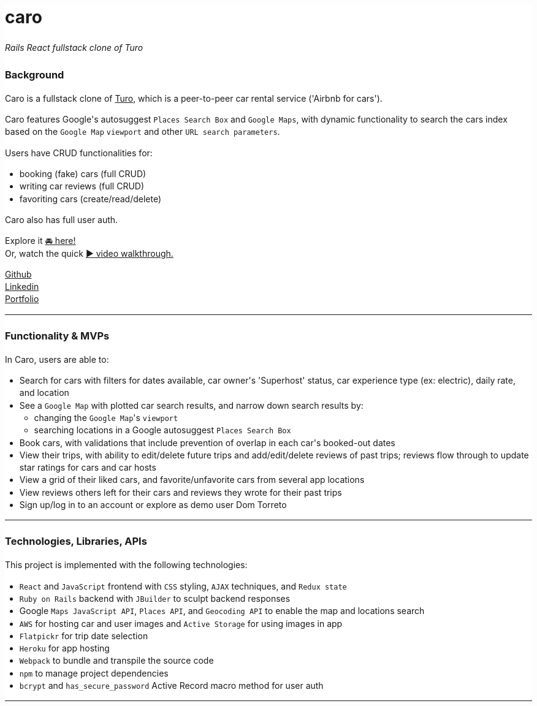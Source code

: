 # caro

_Rails React fullstack clone of Turo_

### Background

Caro is a fullstack clone of <a href="https://turo.com/">Turo</a>, which is a peer-to-peer car rental service ('Airbnb for cars').

Caro features Google's autosuggest `Places Search Box` and `Google Maps`, with dynamic functionality to search the cars index based on the `Google Map` `viewport` and other `URL search parameters`.

Users have CRUD functionalities for:

- booking (fake) cars (full CRUD)
- writing car reviews (full CRUD)
- favoriting cars (create/read/delete)

Caro also has full user auth.

Explore it <a href="https://caro.herokuapp.com/?utm_source=caro&utm_medium=readme">🚘 here!</a>
<br>
Or, watch the quick <a href="https://youtu.be/8bXo3bS2eqk">▶️ video walkthrough.</a>

<a href="https://github.com/taisiat">Github</a>
<br>
<a href="https://www.linkedin.com/in/taisiakaraseva/">Linkedin</a>
<br>
<a href="https://www.taisiat.com/?utm_source=caro&utm_medium=readme">Portfolio</a>

---

### Functionality & MVPs

In Caro, users are able to:

- Search for cars with filters for dates available, car owner's 'Superhost' status, car experience type (ex: electric), daily rate, and location
- See a `Google Map` with plotted car search results, and narrow down search results by:
  - changing the `Google Map`'s `viewport`
  - searching locations in a Google autosuggest `Places Search Box`
- Book cars, with validations that include prevention of overlap in each car's booked-out dates
- View their trips, with ability to edit/delete future trips and add/edit/delete reviews of past trips; reviews flow through to update star ratings for cars and car hosts
- View a grid of their liked cars, and favorite/unfavorite cars from several app locations
- View reviews others left for their cars and reviews they wrote for their past trips
- Sign up/log in to an account or explore as demo user Dom Torreto

---

### Technologies, Libraries, APIs

This project is implemented with the following technologies:

- `React` and `JavaScript` frontend with `CSS` styling, `AJAX` techniques, and `Redux state`
- `Ruby on Rails` backend with `JBuilder` to sculpt backend responses
- Google `Maps JavaScript API`, `Places API`, and `Geocoding API` to enable the map and locations search
- `AWS` for hosting car and user images and `Active Storage` for using images in app
- `Flatpickr` for trip date selection
- `Heroku` for app hosting
- `Webpack` to bundle and transpile the source code
- `npm` to manage project dependencies
- `bcrypt` and `has_secure_password` Active Record macro method for user auth

---